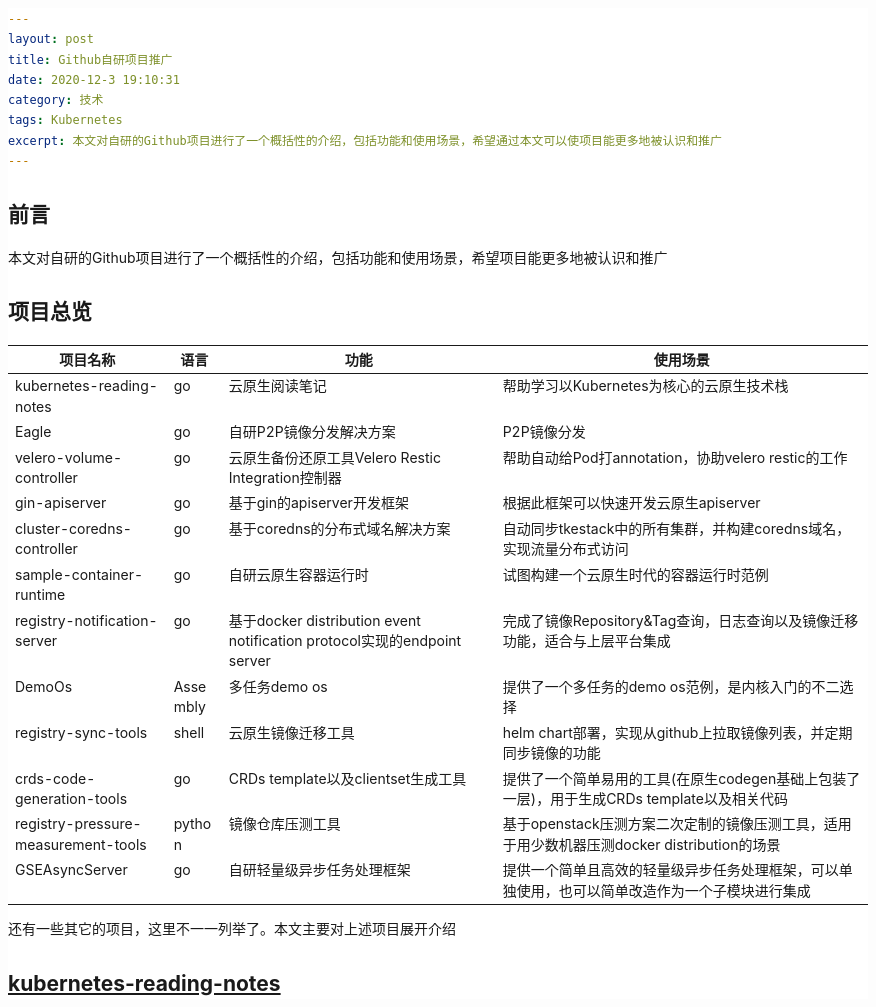 ```yaml
---
layout: post
title: Github自研项目推广
date: 2020-12-3 19:10:31
category: 技术
tags: Kubernetes
excerpt: 本文对自研的Github项目进行了一个概括性的介绍，包括功能和使用场景，希望通过本文可以使项目能更多地被认识和推广
---
```


## 前言

本文对自研的Github项目进行了一个概括性的介绍，包括功能和使用场景，希望项目能更多地被认识和推广

## 项目总览

|  项目名称   | 语言  | 功能 | 使用场景 |
|  ----  | ----  |  ----  | ----  |
| kubernetes-reading-notes  | go | 云原生阅读笔记  | 帮助学习以Kubernetes为核心的云原生技术栈 |
| Eagle  | go | 自研P2P镜像分发解决方案  | P2P镜像分发 |
| velero-volume-controller  | go | 云原生备份还原工具Velero Restic Integration控制器 | 帮助自动给Pod打annotation，协助velero restic的工作 |
| gin-apiserver  | go | 基于gin的apiserver开发框架 | 根据此框架可以快速开发云原生apiserver |
| cluster-coredns-controller  | go | 基于coredns的分布式域名解决方案 | 自动同步tkestack中的所有集群，并构建coredns域名，实现流量分布式访问 |
| sample-container-runtime | go | 自研云原生容器运行时 | 试图构建一个云原生时代的容器运行时范例 |
| registry-notification-server | go | 基于docker distribution event notification protocol实现的endpoint server | 完成了镜像Repository&Tag查询，日志查询以及镜像迁移功能，适合与上层平台集成 |
| DemoOs | Assembly | 多任务demo os | 提供了一个多任务的demo os范例，是内核入门的不二选择 |
| registry-sync-tools | shell | 云原生镜像迁移工具 | helm chart部署，实现从github上拉取镜像列表，并定期同步镜像的功能 |
| crds-code-generation-tools | go | CRDs template以及clientset生成工具 | 提供了一个简单易用的工具(在原生codegen基础上包装了一层)，用于生成CRDs template以及相关代码 |
| registry-pressure-measurement-tools | python | 镜像仓库压测工具 | 基于openstack压测方案二次定制的镜像压测工具，适用于用少数机器压测docker distribution的场景 |
| GSEAsyncServer | go | 自研轻量级异步任务处理框架 | 提供一个简单且高效的轻量级异步任务处理框架，可以单独使用，也可以简单改造作为一个子模块进行集成 |

还有一些其它的项目，这里不一一列举了。本文主要对上述项目展开介绍

## [kubernetes-reading-notes](https://github.com/duyanghao/kubernetes-reading-notes)
